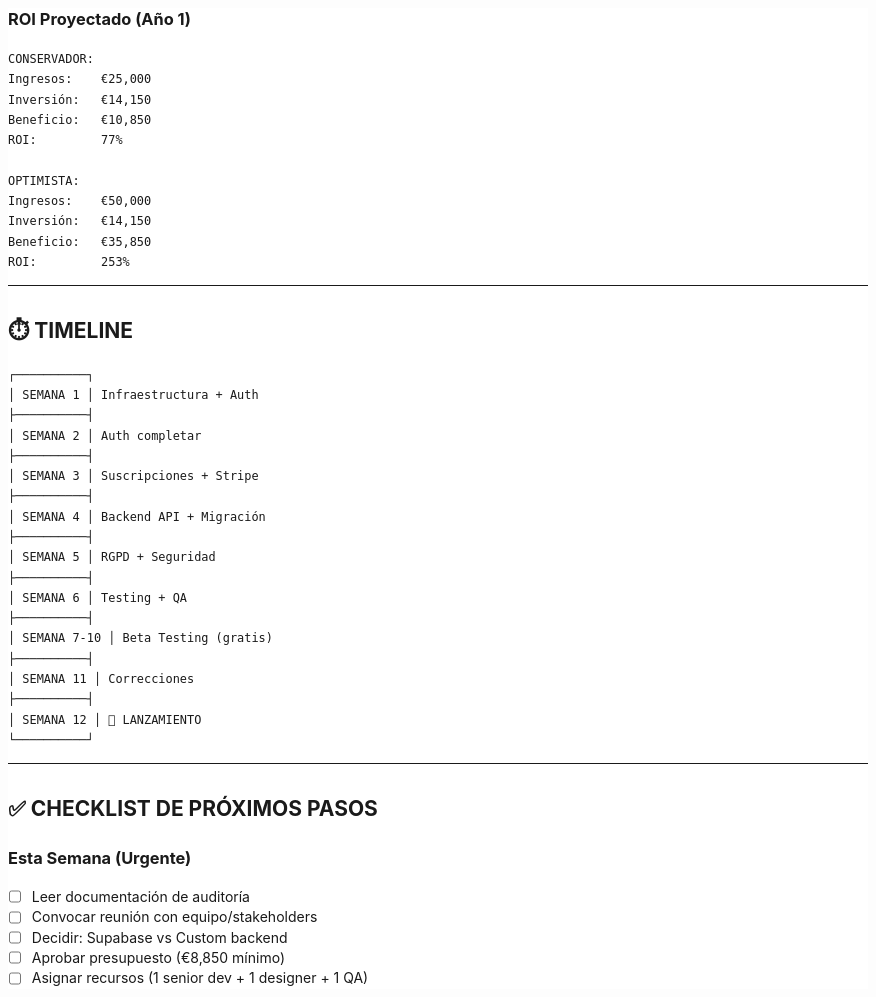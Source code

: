 ### ROI Proyectado (Año 1)
```
CONSERVADOR:
Ingresos:    €25,000
Inversión:   €14,150
Beneficio:   €10,850
ROI:         77%

OPTIMISTA:
Ingresos:    €50,000
Inversión:   €14,150
Beneficio:   €35,850
ROI:         253%
```

---

## ⏱️ TIMELINE

```
┌──────────┐
│ SEMANA 1 │ Infraestructura + Auth
├──────────┤
│ SEMANA 2 │ Auth completar
├──────────┤
│ SEMANA 3 │ Suscripciones + Stripe
├──────────┤
│ SEMANA 4 │ Backend API + Migración
├──────────┤
│ SEMANA 5 │ RGPD + Seguridad
├──────────┤
│ SEMANA 6 │ Testing + QA
├──────────┤
│ SEMANA 7-10 │ Beta Testing (gratis)
├──────────┤
│ SEMANA 11 │ Correcciones
├──────────┤
│ SEMANA 12 │ 🚀 LANZAMIENTO
└──────────┘
```

---

## ✅ CHECKLIST DE PRÓXIMOS PASOS

### Esta Semana (Urgente)
- [ ] Leer documentación de auditoría
- [ ] Convocar reunión con equipo/stakeholders
- [ ] Decidir: Supabase vs Custom backend
- [ ] Aprobar presupuesto (€8,850 mínimo)
- [ ] Asignar recursos (1 senior dev + 1 designer + 1 QA)
